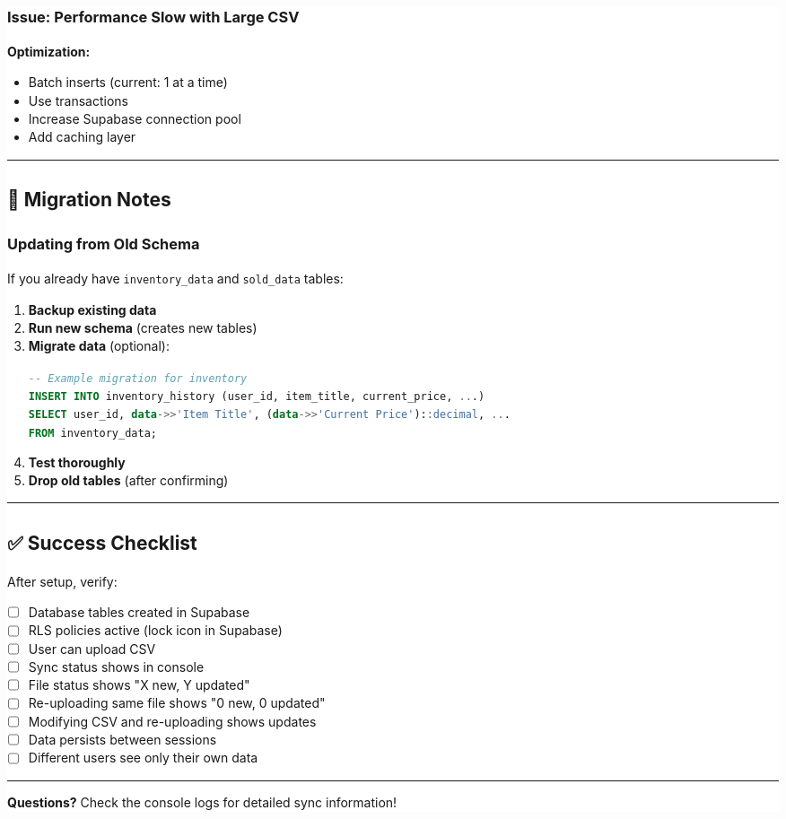 ### Issue: Performance Slow with Large CSV
**Optimization:**
- Batch inserts (current: 1 at a time)
- Use transactions
- Increase Supabase connection pool
- Add caching layer

---

## 📝 Migration Notes

### Updating from Old Schema
If you already have `inventory_data` and `sold_data` tables:

1. **Backup existing data**
2. **Run new schema** (creates new tables)
3. **Migrate data** (optional):
   ```sql
   -- Example migration for inventory
   INSERT INTO inventory_history (user_id, item_title, current_price, ...)
   SELECT user_id, data->>'Item Title', (data->>'Current Price')::decimal, ...
   FROM inventory_data;
   ```
4. **Test thoroughly**
5. **Drop old tables** (after confirming)

---

## ✅ Success Checklist

After setup, verify:

- [ ] Database tables created in Supabase
- [ ] RLS policies active (lock icon in Supabase)
- [ ] User can upload CSV
- [ ] Sync status shows in console
- [ ] File status shows "X new, Y updated"
- [ ] Re-uploading same file shows "0 new, 0 updated"
- [ ] Modifying CSV and re-uploading shows updates
- [ ] Data persists between sessions
- [ ] Different users see only their own data

---

**Questions?** Check the console logs for detailed sync information!

